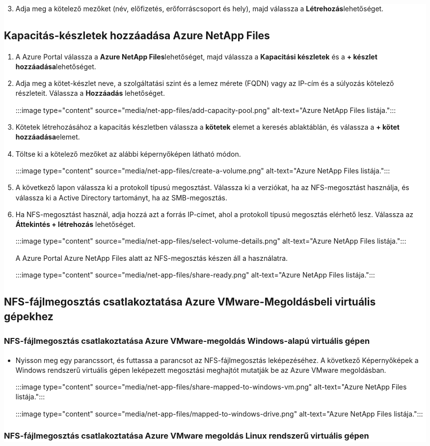 3. Adja meg a kötelező mezőket (név, előfizetés, erőforráscsoport és hely), majd válassza a **Létrehozás**lehetőséget. 

## <a name="add-capacity-pools-into-azure-netapp-files"></a>Kapacitás-készletek hozzáadása Azure NetApp Files 

1. A Azure Portal válassza a **Azure NetApp Files**lehetőséget, majd válassza a **Kapacitási készletek** és a **+ készlet hozzáadása**lehetőséget. 

2. Adja meg a kötet-készlet neve, a szolgáltatási szint és a lemez mérete (FQDN) vagy az IP-cím és a súlyozás kötelező részleteit. Válassza a **Hozzáadás** lehetőséget.

    :::image type="content" source="media/net-app-files/add-capacity-pool.png" alt-text="Azure NetApp Files listája.":::

3. Kötetek létrehozásához a kapacitás készletben válassza a **kötetek** elemet a keresés ablaktáblán, és válassza a **+ kötet hozzáadása**elemet. 
 
4. Töltse ki a kötelező mezőket az alábbi képernyőképen látható módon.

    :::image type="content" source="media/net-app-files/create-a-volume.png" alt-text="Azure NetApp Files listája.":::

5. A következő lapon válassza ki a protokoll típusú megosztást. Válassza ki a verziókat, ha az NFS-megosztást használja, és válassza ki a Active Directory tartományt, ha az SMB-megosztás.  

6. Ha NFS-megosztást használ, adja hozzá azt a forrás IP-címet, ahol a protokoll típusú megosztás elérhető lesz. Válassza az **Áttekintés + létrehozás** lehetőséget. 

    :::image type="content" source="media/net-app-files/select-volume-details.png" alt-text="Azure NetApp Files listája.":::
 
    A Azure Portal Azure NetApp Files alatt az NFS-megosztás készen áll a használatra.

    :::image type="content" source="media/net-app-files/share-ready.png" alt-text="Azure NetApp Files listája.":::

## <a name="mount-an-nfs-file-share-on-your-azure-vmware-solution-vms"></a>NFS-fájlmegosztás csatlakoztatása Azure VMware-Megoldásbeli virtuális gépekhez

### <a name="mount-an-nfs-file-share-on-an-azure-vmware-solution-windows-vm"></a>NFS-fájlmegosztás csatlakoztatása Azure VMware-megoldás Windows-alapú virtuális gépen

- Nyisson meg egy parancssort, és futtassa a parancsot az NFS-fájlmegosztás leképezéséhez. A következő Képernyőképek a Windows rendszerű virtuális gépen leképezett megosztási meghajtót mutatják be az Azure VMware megoldásban.  

    :::image type="content" source="media/net-app-files/share-mapped-to-windows-vm.png" alt-text="Azure NetApp Files listája.":::
 
    :::image type="content" source="media/net-app-files/mapped-to-windows-drive.png" alt-text="Azure NetApp Files listája.":::

### <a name="mount-an-nfs-file-share-on-an-azure-vmware-solution-linux-vm"></a>NFS-fájlmegosztás csatlakoztatása Azure VMware megoldás Linux rendszerű virtuális gépen
